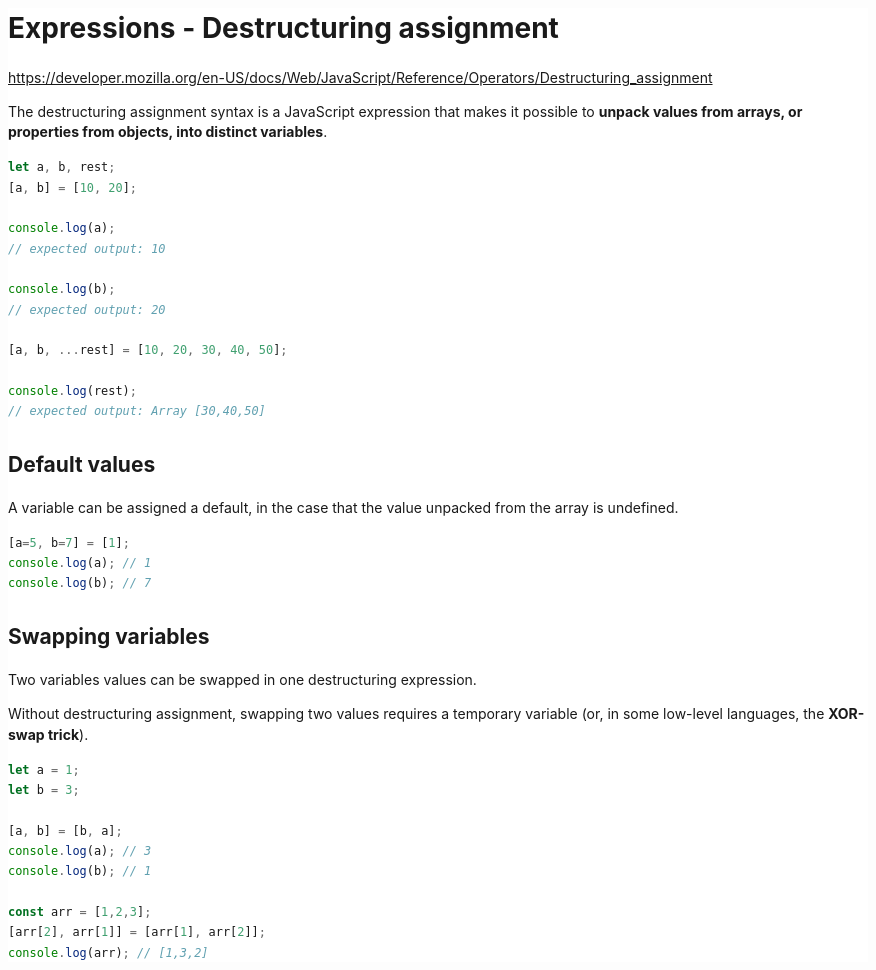 # Expressions - Destructuring assignment

https://developer.mozilla.org/en-US/docs/Web/JavaScript/Reference/Operators/Destructuring_assignment

The destructuring assignment syntax is a JavaScript expression that makes it possible to **unpack values from arrays, or properties from objects, into distinct variables**.

```javascript
let a, b, rest;
[a, b] = [10, 20];

console.log(a);
// expected output: 10

console.log(b);
// expected output: 20

[a, b, ...rest] = [10, 20, 30, 40, 50];

console.log(rest);
// expected output: Array [30,40,50]
```

## Default values
A variable can be assigned a default, in the case that the value unpacked from the array is undefined.

```javascript
[a=5, b=7] = [1];
console.log(a); // 1
console.log(b); // 7
```

## Swapping variables
Two variables values can be swapped in one destructuring expression.

Without destructuring assignment, swapping two values requires a temporary variable (or, in some low-level languages, the **XOR-swap trick**).

```javascript
let a = 1;
let b = 3;

[a, b] = [b, a];
console.log(a); // 3
console.log(b); // 1

const arr = [1,2,3];
[arr[2], arr[1]] = [arr[1], arr[2]];
console.log(arr); // [1,3,2]

```
